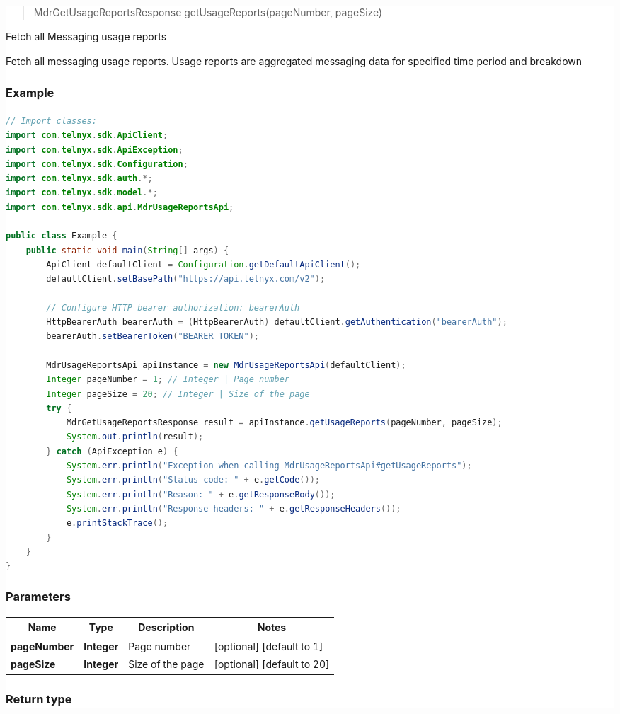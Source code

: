 > MdrGetUsageReportsResponse getUsageReports(pageNumber, pageSize)

Fetch all Messaging usage reports

Fetch all messaging usage reports. Usage reports are aggregated messaging data for specified time period and breakdown

### Example

```java
// Import classes:
import com.telnyx.sdk.ApiClient;
import com.telnyx.sdk.ApiException;
import com.telnyx.sdk.Configuration;
import com.telnyx.sdk.auth.*;
import com.telnyx.sdk.model.*;
import com.telnyx.sdk.api.MdrUsageReportsApi;

public class Example {
    public static void main(String[] args) {
        ApiClient defaultClient = Configuration.getDefaultApiClient();
        defaultClient.setBasePath("https://api.telnyx.com/v2");
        
        // Configure HTTP bearer authorization: bearerAuth
        HttpBearerAuth bearerAuth = (HttpBearerAuth) defaultClient.getAuthentication("bearerAuth");
        bearerAuth.setBearerToken("BEARER TOKEN");

        MdrUsageReportsApi apiInstance = new MdrUsageReportsApi(defaultClient);
        Integer pageNumber = 1; // Integer | Page number
        Integer pageSize = 20; // Integer | Size of the page
        try {
            MdrGetUsageReportsResponse result = apiInstance.getUsageReports(pageNumber, pageSize);
            System.out.println(result);
        } catch (ApiException e) {
            System.err.println("Exception when calling MdrUsageReportsApi#getUsageReports");
            System.err.println("Status code: " + e.getCode());
            System.err.println("Reason: " + e.getResponseBody());
            System.err.println("Response headers: " + e.getResponseHeaders());
            e.printStackTrace();
        }
    }
}
```

### Parameters


Name | Type | Description  | Notes
------------- | ------------- | ------------- | -------------
 **pageNumber** | **Integer**| Page number | [optional] [default to 1]
 **pageSize** | **Integer**| Size of the page | [optional] [default to 20]

### Return type
